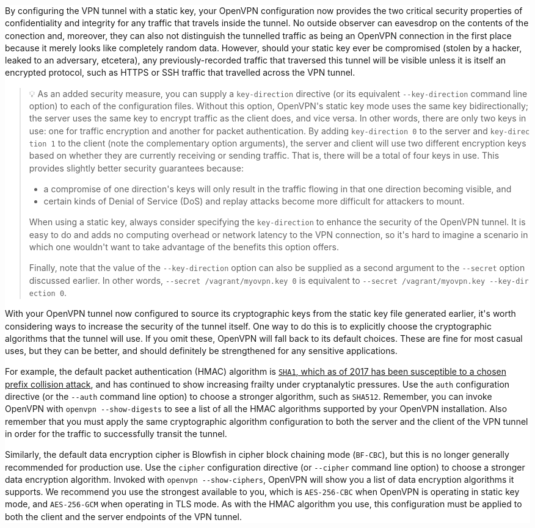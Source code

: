 By configuring the VPN tunnel with a static key, your OpenVPN configuration now provides the two critical security properties of confidentiality and integrity for any traffic that travels inside the tunnel. No outside observer can eavesdrop on the contents of the conection and, moreover, they can also not distinguish the tunnelled traffic as being an OpenVPN connection in the first place because it merely looks like completely random data. However, should your static key ever be compromised (stolen by a hacker, leaked to an adversary, etcetera), any previously-recorded traffic that traversed this tunnel will be visible unless it is itself an encrypted protocol, such as HTTPS or SSH traffic that travelled across the VPN tunnel.

> :bulb: As an added security measure, you can supply a `key-direction` directive (or its equivalent `--key-direction` command line option) to each of the configuration files. Without this option, OpenVPN's static key mode uses the same key bidirectionally; the server uses the same key to encrypt traffic as the client does, and vice versa. In other words, there are only two keys in use: one for traffic encryption and another for packet authentication. By adding `key-direction 0` to the server and `key-direction 1` to the client (note the complementary option arguments), the server and client will use two different encryption keys based on whether they are currently receiving or sending traffic. That is, there will be a total of four keys in use. This provides slightly better security guarantees because:
>
> * a compromise of one direction's keys will only result in the traffic flowing in that one direction becoming visible, and
> * certain kinds of Denial of Service (DoS) and replay attacks become more difficult for attackers to mount.
>
> When using a static key, always consider specifying the `key-direction` to enhance the security of the OpenVPN tunnel. It is easy to do and adds no computing overhead or network latency to the VPN connection, so it's hard to imagine a scenario in which one wouldn't want to take advantage of the benefits this option offers.
>
> Finally, note that the value of the `--key-direction` option can also be supplied as a second argument to the `--secret` option discussed earlier. In other words, `--secret /vagrant/myovpn.key 0` is equivalent to `--secret /vagrant/myovpn.key --key-direction 0`.

With your OpenVPN tunnel now configured to source its cryptographic keys from the static key file generated earlier, it's worth considering ways to increase the security of the tunnel itself. One way to do this is to explicitly choose the cryptographic algorithms that the tunnel will use. If you omit these, OpenVPN will fall back to its default choices. These are fine for most casual uses, but they can be better, and should definitely be strengthened for any sensitive applications.

For example, the default packet authentication (HMAC) algorithm is [`SHA1`, which as of 2017 has been susceptible to a chosen prefix collision attack](https://shattered.io/), and has continued to show increasing frailty under cryptanalytic pressures. Use the `auth` configuration directive (or the `--auth` command line option) to choose a stronger algorithm, such as `SHA512`. Remember, you can invoke OpenVPN with `openvpn --show-digests` to see a list of all the HMAC algorithms supported by your OpenVPN installation. Also remember that you must apply the same cryptographic algorithm configuration to both the server and the client of the VPN tunnel in order for the traffic to successfully transit the tunnel.

Similarly, the default data encryption cipher is Blowfish in cipher block chaining mode (`BF-CBC`), but this is no longer generally recommended for production use. Use the `cipher` configuration directive (or `--cipher` command line option) to choose a stronger data encryption algorithm. Invoked with `openvpn --show-ciphers`, OpenVPN will show you a list of data encryption algorithms it supports. We recommend you use the strongest available to you, which is `AES-256-CBC` when OpenVPN is operating in static key mode, and `AES-256-GCM` when operating in TLS mode. As with the HMAC algorithm you use, this configuration must be applied to both the client and the server endpoints of the VPN tunnel.

